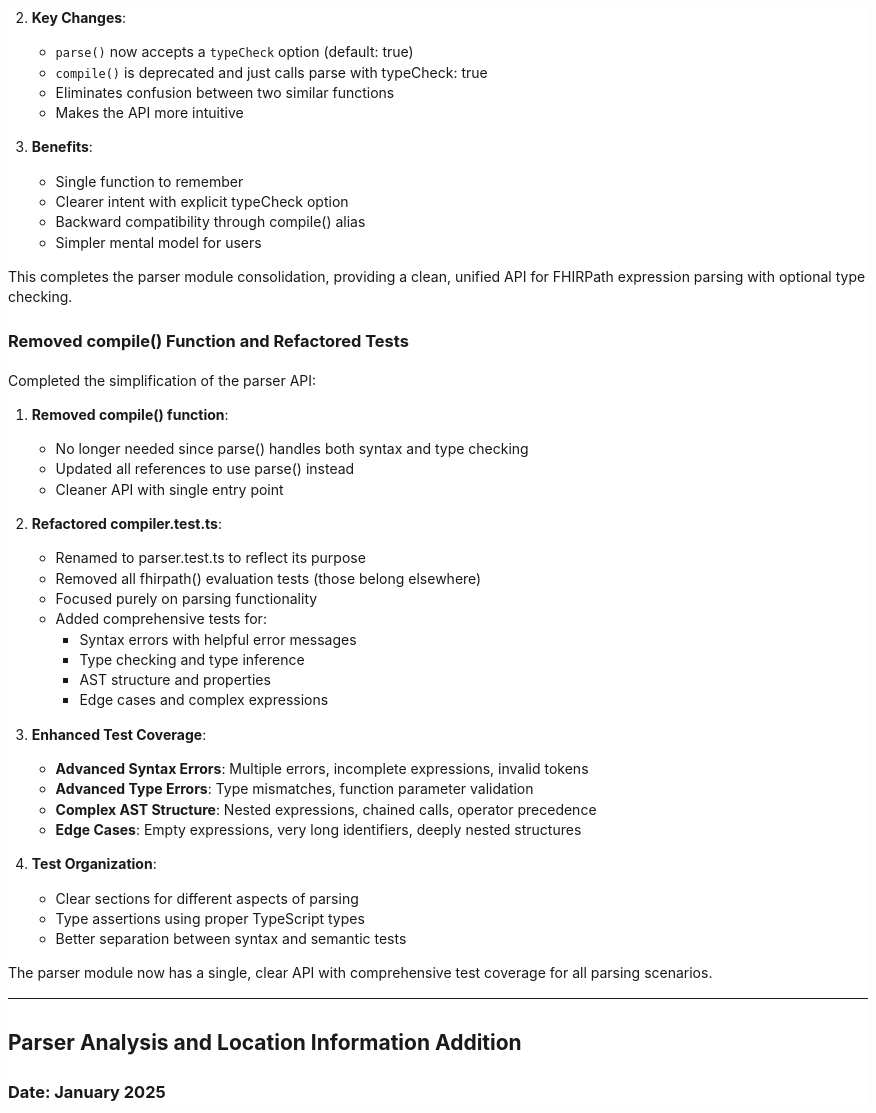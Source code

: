 2. **Key Changes**:
   - `parse()` now accepts a `typeCheck` option (default: true)
   - `compile()` is deprecated and just calls parse with typeCheck: true
   - Eliminates confusion between two similar functions
   - Makes the API more intuitive

3. **Benefits**:
   - Single function to remember
   - Clearer intent with explicit typeCheck option
   - Backward compatibility through compile() alias
   - Simpler mental model for users

This completes the parser module consolidation, providing a clean, unified API for FHIRPath expression parsing with optional type checking.

### Removed compile() Function and Refactored Tests

Completed the simplification of the parser API:

1. **Removed compile() function**: 
   - No longer needed since parse() handles both syntax and type checking
   - Updated all references to use parse() instead
   - Cleaner API with single entry point

2. **Refactored compiler.test.ts**:
   - Renamed to parser.test.ts to reflect its purpose
   - Removed all fhirpath() evaluation tests (those belong elsewhere)
   - Focused purely on parsing functionality
   - Added comprehensive tests for:
     - Syntax errors with helpful error messages
     - Type checking and type inference
     - AST structure and properties
     - Edge cases and complex expressions

3. **Enhanced Test Coverage**:
   - **Advanced Syntax Errors**: Multiple errors, incomplete expressions, invalid tokens
   - **Advanced Type Errors**: Type mismatches, function parameter validation
   - **Complex AST Structure**: Nested expressions, chained calls, operator precedence
   - **Edge Cases**: Empty expressions, very long identifiers, deeply nested structures

4. **Test Organization**:
   - Clear sections for different aspects of parsing
   - Type assertions using proper TypeScript types
   - Better separation between syntax and semantic tests

The parser module now has a single, clear API with comprehensive test coverage for all parsing scenarios.

---

## Parser Analysis and Location Information Addition

### Date: January 2025
